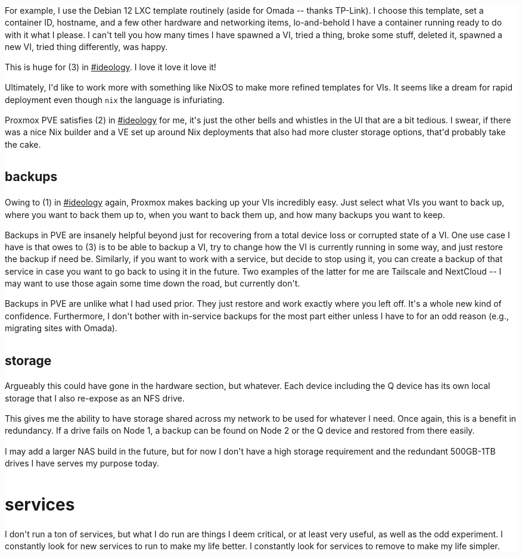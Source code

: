 For example, I use the Debian 12 LXC template routinely (aside for Omada -- thanks TP-Link).
I choose this template, set a container ID, hostname, and a few other hardware and networking items, lo-and-behold I have a container running ready to do with it what I please.
I can't tell you how many times I have spawned a VI, tried a thing, broke some stuff, deleted it, spawned a new VI, tried thing differently, was happy.

This is huge for (3) in [#ideology](#ideology). 
I love it love it love it!

Ultimately, I'd like to work more with something like NixOS to make more refined templates for VIs.
It seems like a dream for rapid deployment even though `nix` the language is infuriating.

Proxmox PVE satisfies (2) in [#ideology](#ideology) for me, it's just the other bells and whistles in the UI that are a bit tedious.
I swear, if there was a nice Nix builder and a VE set up around Nix deployments that also had more cluster storage options, that'd probably take the cake.

## backups
Owing to (1) in [#ideology](#ideology) again, Proxmox makes backing up your VIs incredibly easy.
Just select what VIs you want to back up, where you want to back them up to, when you want to back them up, and how many backups you want to keep.

Backups in PVE are insanely helpful beyond just for recovering from a total device loss or corrupted state of a VI.
One use case I have is that owes to (3) is to be able to backup a VI, try to change how the VI is currently running in some way, and just restore the backup if need be.
Similarly, if you want to work with a service, but decide to stop using it, you can create a backup of that service in case you want to go back to using it in the future.
Two examples of the latter for me are Tailscale and NextCloud -- I may want to use those again some time down the road, but currently don't.

Backups in PVE are unlike what I had used prior.
They just restore and work exactly where you left off. 
It's a whole new kind of confidence.
Furthermore, I don't bother with in-service backups for the most part either unless I have to for an odd reason (e.g., migrating sites with Omada).

## storage
Argueably this could have gone in the hardware section, but whatever.
Each device including the Q device has its own local storage that I also re-expose as an NFS drive.

This gives me the ability to have storage shared across my network to be used for whatever I need. 
Once again, this is a benefit in redundancy.
If a drive fails on Node 1, a backup can be found on Node 2 or the Q device and restored from there easily.

I may add a larger NAS build in the future, but for now I don't have a high storage requirement and the redundant 500GB-1TB drives I have serves my purpose today.

# services
I don't run a ton of services, but what I do run are things I deem critical, or at least very useful, as well as the odd experiment.
I constantly look for new services to run to make my life better.
I constantly look for services to remove to make my life simpler.
